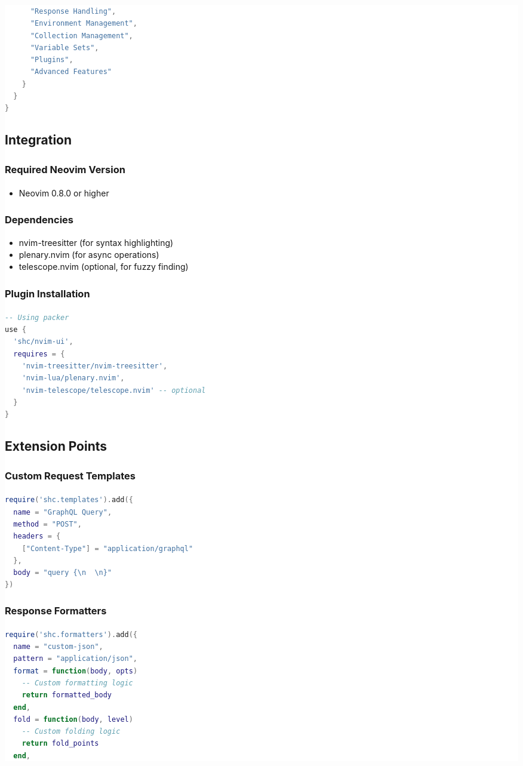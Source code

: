```lua
      "Response Handling",
      "Environment Management",
      "Collection Management",
      "Variable Sets",
      "Plugins",
      "Advanced Features"
    }
  }
}
```

## Integration

### Required Neovim Version
- Neovim 0.8.0 or higher

### Dependencies
- nvim-treesitter (for syntax highlighting)
- plenary.nvim (for async operations)
- telescope.nvim (optional, for fuzzy finding)

### Plugin Installation
```lua
-- Using packer
use {
  'shc/nvim-ui',
  requires = {
    'nvim-treesitter/nvim-treesitter',
    'nvim-lua/plenary.nvim',
    'nvim-telescope/telescope.nvim' -- optional
  }
}
```

## Extension Points

### Custom Request Templates
```lua
require('shc.templates').add({
  name = "GraphQL Query",
  method = "POST",
  headers = {
    ["Content-Type"] = "application/graphql"
  },
  body = "query {\n  \n}"
})
```

### Response Formatters
```lua
require('shc.formatters').add({
  name = "custom-json",
  pattern = "application/json",
  format = function(body, opts)
    -- Custom formatting logic
    return formatted_body
  end,
  fold = function(body, level)
    -- Custom folding logic
    return fold_points
  end,
```